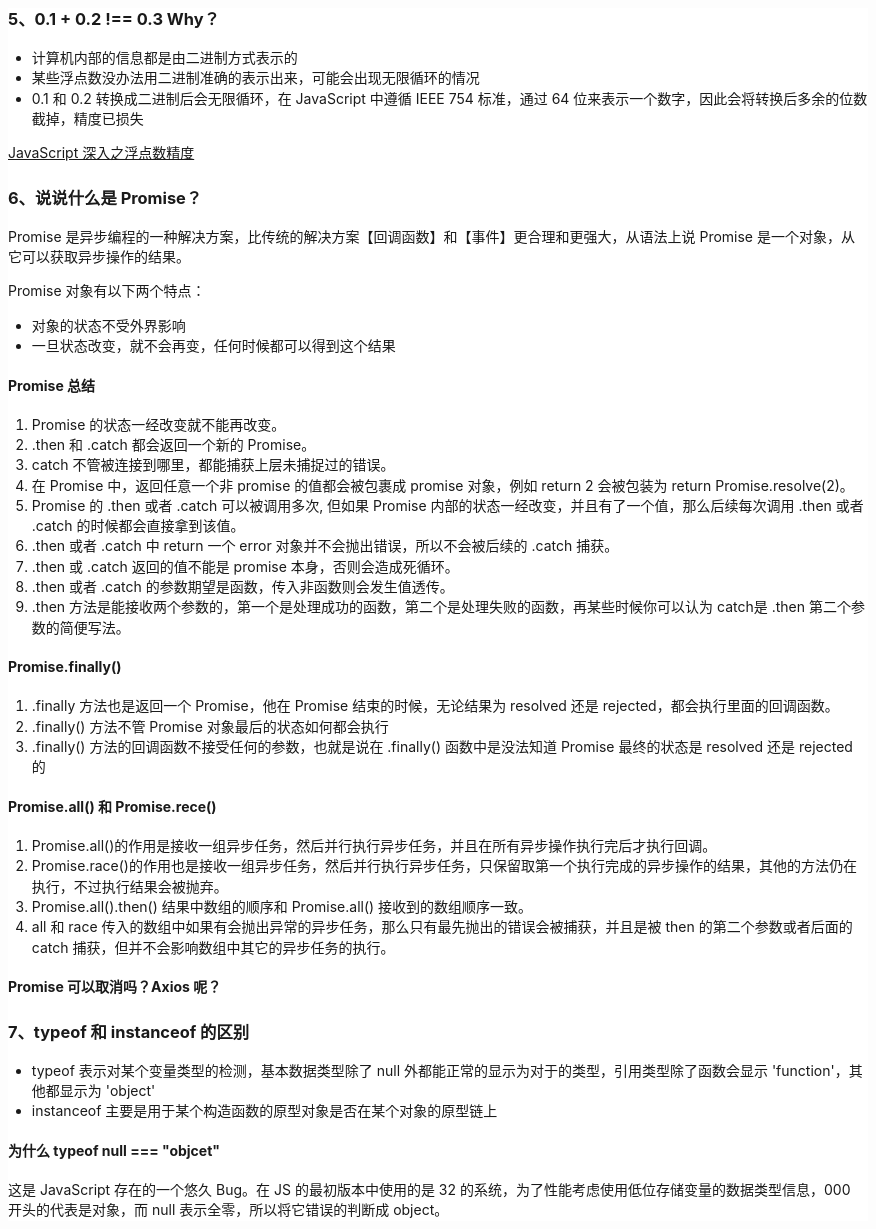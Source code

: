 ### 5、0.1 + 0.2 !== 0.3 Why？

- 计算机内部的信息都是由二进制方式表示的
- 某些浮点数没办法用二进制准确的表示出来，可能会出现无限循环的情况
- 0.1 和 0.2 转换成二进制后会无限循环，在 JavaScript 中遵循 IEEE 754 标准，通过 64 位来表示一个数字，因此会将转换后多余的位数截掉，精度已损失

[JavaScript 深入之浮点数精度](https://github.com/mqyqingfeng/Blog/issues/155)


### 6、说说什么是 Promise？

Promise 是异步编程的一种解决方案，比传统的解决方案【回调函数】和【事件】更合理和更强大，从语法上说 Promise 是一个对象，从它可以获取异步操作的结果。

Promise 对象有以下两个特点：
- 对象的状态不受外界影响
- 一旦状态改变，就不会再变，任何时候都可以得到这个结果

#### Promise 总结

1. Promise 的状态一经改变就不能再改变。
2. .then 和 .catch 都会返回一个新的 Promise。
3. catch 不管被连接到哪里，都能捕获上层未捕捉过的错误。
4. 在 Promise 中，返回任意一个非 promise 的值都会被包裹成 promise 对象，例如 return 2 会被包装为 return Promise.resolve(2)。
5. Promise 的 .then 或者 .catch 可以被调用多次, 但如果 Promise 内部的状态一经改变，并且有了一个值，那么后续每次调用 .then 或者 .catch 的时候都会直接拿到该值。
6. .then 或者 .catch 中 return 一个 error 对象并不会抛出错误，所以不会被后续的 .catch 捕获。
7. .then 或 .catch 返回的值不能是 promise 本身，否则会造成死循环。
8. .then 或者 .catch 的参数期望是函数，传入非函数则会发生值透传。
9. .then 方法是能接收两个参数的，第一个是处理成功的函数，第二个是处理失败的函数，再某些时候你可以认为 catch是 .then 第二个参数的简便写法。

#### Promise.finally()

1. .finally 方法也是返回一个 Promise，他在 Promise 结束的时候，无论结果为 resolved 还是 rejected，都会执行里面的回调函数。
2. .finally() 方法不管 Promise 对象最后的状态如何都会执行
3. .finally() 方法的回调函数不接受任何的参数，也就是说在 .finally() 函数中是没法知道 Promise 最终的状态是 resolved 还是 rejected 的

#### Promise.all() 和 Promise.rece() 

1. Promise.all()的作用是接收一组异步任务，然后并行执行异步任务，并且在所有异步操作执行完后才执行回调。
2. Promise.race()的作用也是接收一组异步任务，然后并行执行异步任务，只保留取第一个执行完成的异步操作的结果，其他的方法仍在执行，不过执行结果会被抛弃。
3. Promise.all().then() 结果中数组的顺序和 Promise.all() 接收到的数组顺序一致。
4. all 和 race 传入的数组中如果有会抛出异常的异步任务，那么只有最先抛出的错误会被捕获，并且是被 then 的第二个参数或者后面的 catch 捕获，但并不会影响数组中其它的异步任务的执行。

#### Promise 可以取消吗？Axios 呢？

### 7、typeof 和 instanceof 的区别

- typeof 表示对某个变量类型的检测，基本数据类型除了 null 外都能正常的显示为对于的类型，引用类型除了函数会显示 'function'，其他都显示为 'object'
- instanceof 主要是用于某个构造函数的原型对象是否在某个对象的原型链上

#### 为什么 typeof null === "objcet"

这是 JavaScript 存在的一个悠久 Bug。在 JS 的最初版本中使用的是 32 的系统，为了性能考虑使用低位存储变量的数据类型信息，000 开头的代表是对象，而 null 表示全零，所以将它错误的判断成 object。
